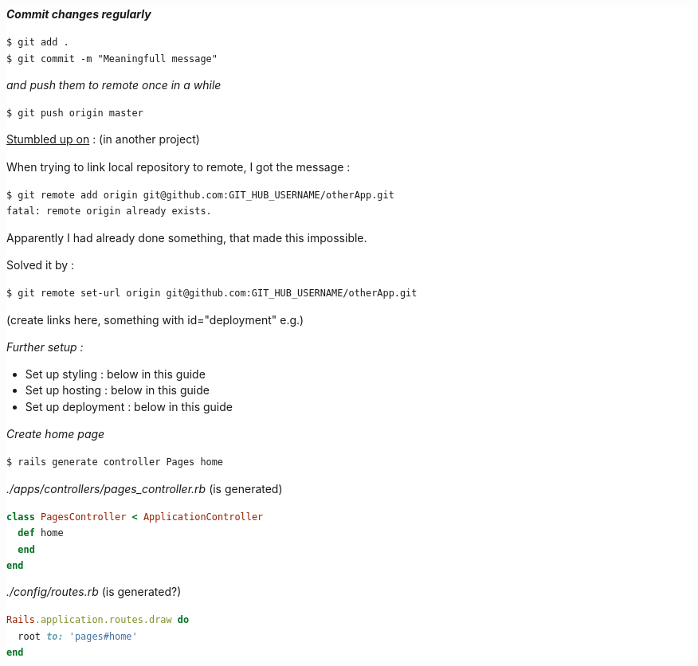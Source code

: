 ***Commit changes regularly***

```shell
$ git add .
$ git commit -m "Meaningfull message"
```

*and push them to remote once in a while*

```shell
$ git push origin master
```

<u>Stumbled up on</u> :  (in another project)

When trying to link local repository to remote, I got the message :

```shell
$ git remote add origin git@github.com:GIT_HUB_USERNAME/otherApp.git
fatal: remote origin already exists.
```

Apparently I had already done something, that made this impossible. 

Solved it by :

```shell
$ git remote set-url origin git@github.com:GIT_HUB_USERNAME/otherApp.git
```



(create links here, something with id="deployment" e.g.)

*Further setup :*

- Set up styling :  below in this guide
- Set up hosting : below in this guide
- Set up deployment : below in this guide 



*Create home page*

```shell
$ rails generate controller Pages home
```

*./apps/controllers/pages_controller.rb* (is generated)

```ruby
class PagesController < ApplicationController
  def home
  end
end
```

*./config/routes.rb*  (is generated?)

```ruby
Rails.application.routes.draw do
  root to: 'pages#home'
end
```
